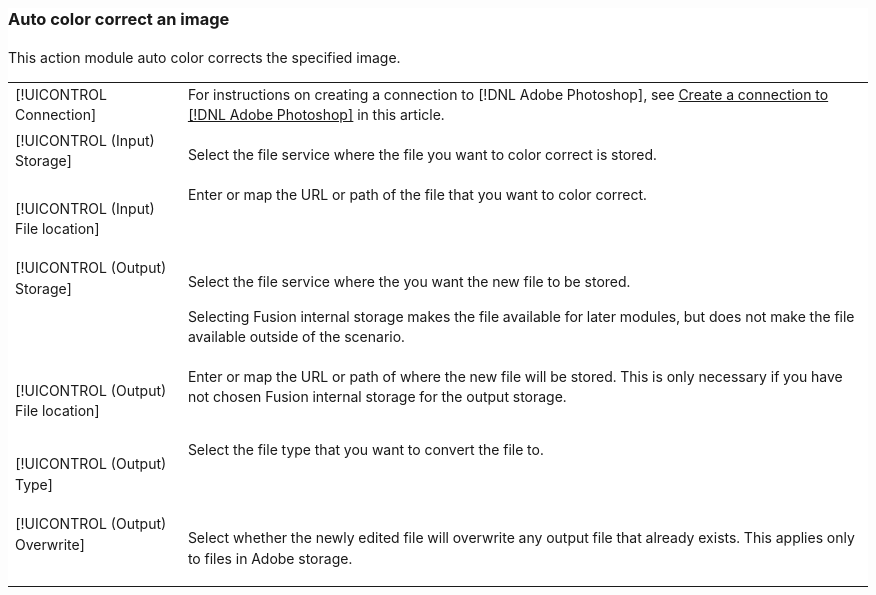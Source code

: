 ### Auto color correct an image

This action module auto color corrects the specified image.

<table style="table-layout:auto"> 
  <col/>
  <col/>
  <tbody>
    <tr>
      <td role="rowheader">[!UICONTROL Connection]</td>
      <td>For instructions on creating a connection to [!DNL Adobe Photoshop], see <a href="#create-a-connection-to-adobe-photoshop" class="MCXref xref" >Create a connection to [!DNL Adobe Photoshop]</a> in this article.</td>
    </tr>
    <tr>
      <td role="rowheader">[!UICONTROL (Input) Storage]</td>
      <td>
        <p>Select the file service where the file you want to color correct is stored.</p>
      </td>
    </tr>
    <tr>
      <td role="rowheader">
        <p>[!UICONTROL (Input) File location]</p>
      </td>
   <td> Enter or map the URL or path of the file that you want to color correct. </td> 
    </tr>
    <tr>
      <td role="rowheader">[!UICONTROL (Output) Storage]</td>
      <td>
        <p>Select the file service where the you want the new file to be stored.</p><p>Selecting Fusion internal storage makes the file available for later modules, but does not make the file available outside of the scenario.</p>
      </td>
    </tr>
    <tr>
      <td role="rowheader">
        <p>[!UICONTROL (Output) File location]</p>
      </td>
   <td> Enter or map the URL or path of where the new file will be stored. This is only necessary if you have not chosen Fusion internal storage for the output storage.</td> 
    </tr>
    <tr>
      <td role="rowheader">
        <p>[!UICONTROL (Output) Type]</p>
      </td>
   <td>Select the file type that you want to convert the file to. </td> 
    </tr>
    <tr>
      <td role="rowheader">[!UICONTROL (Output) Overwrite]</td>
      <td>
        <p>Select whether the newly edited file will overwrite any output file that already exists. This applies only to files in Adobe storage.</p>
      </td>
    </tr>
    </tbody>
</table>
